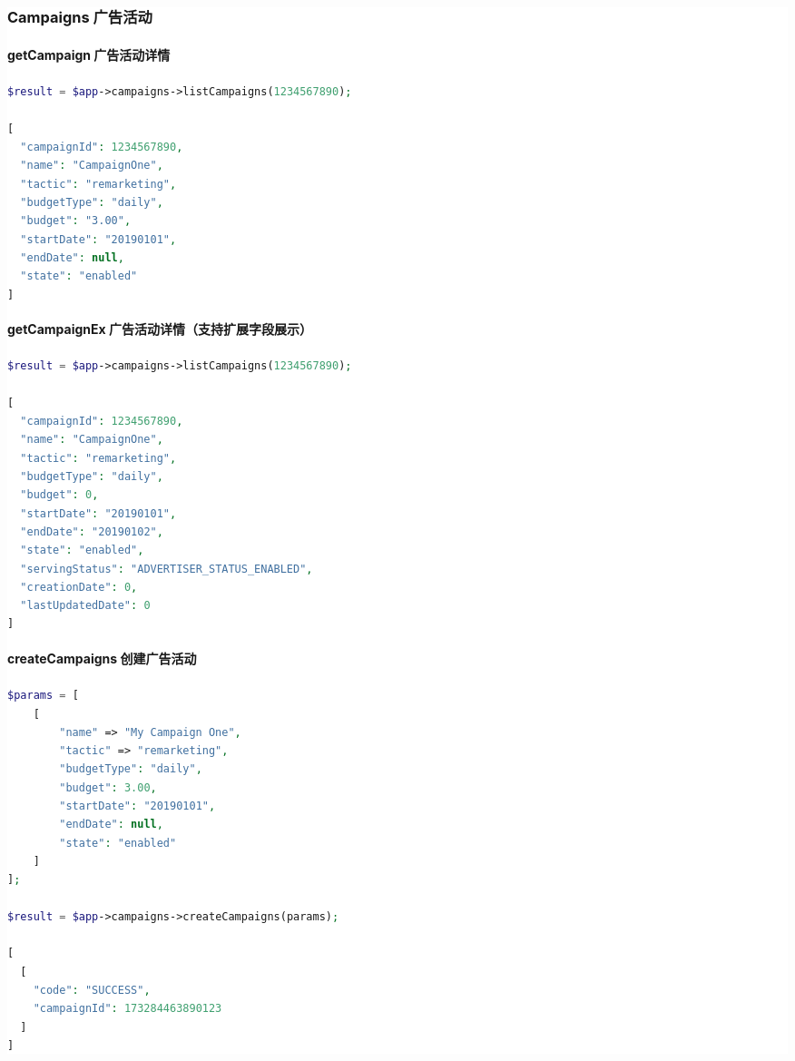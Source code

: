 ### Campaigns  广告活动

#### getCampaign 广告活动详情

```php
$result = $app->campaigns->listCampaigns(1234567890);

[
  "campaignId": 1234567890,
  "name": "CampaignOne",
  "tactic": "remarketing",
  "budgetType": "daily",
  "budget": "3.00",
  "startDate": "20190101",
  "endDate": null,
  "state": "enabled"
]
```

####  getCampaignEx 广告活动详情（支持扩展字段展示）

```php
$result = $app->campaigns->listCampaigns(1234567890);

[
  "campaignId": 1234567890,
  "name": "CampaignOne",
  "tactic": "remarketing",
  "budgetType": "daily",
  "budget": 0,
  "startDate": "20190101",
  "endDate": "20190102",
  "state": "enabled",
  "servingStatus": "ADVERTISER_STATUS_ENABLED",
  "creationDate": 0,
  "lastUpdatedDate": 0
]
```

#### createCampaigns 创建广告活动

```php
$params = [
    [
        "name" => "My Campaign One",
        "tactic" => "remarketing",
        "budgetType": "daily",
        "budget": 3.00,
        "startDate": "20190101",
        "endDate": null,
        "state": "enabled"
    ]
];

$result = $app->campaigns->createCampaigns(params);

[
  [
    "code": "SUCCESS",
    "campaignId": 173284463890123
  ]
]
```
